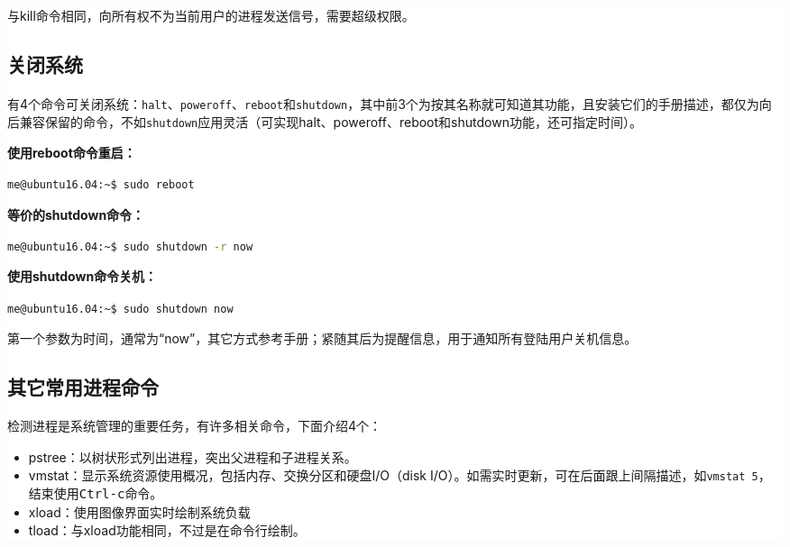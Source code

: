 与kill命令相同，向所有权不为当前用户的进程发送信号，需要超级权限。

## 关闭系统

有4个命令可关闭系统：`halt`、`poweroff`、`reboot`和`shutdown`，其中前3个为按其名称就可知道其功能，且安装它们的手册描述，都仅为向后兼容保留的命令，不如`shutdown`应用灵活（可实现halt、poweroff、reboot和shutdown功能，还可指定时间）。

**使用reboot命令重启：**

```bash
me@ubuntu16.04:~$ sudo reboot
```

**等价的shutdown命令：**

```bash
me@ubuntu16.04:~$ sudo shutdown -r now
```

**使用shutdown命令关机：**

```bash
me@ubuntu16.04:~$ sudo shutdown now
```

第一个参数为时间，通常为“now”，其它方式参考手册；紧随其后为提醒信息，用于通知所有登陆用户关机信息。

## 其它常用进程命令

检测进程是系统管理的重要任务，有许多相关命令，下面介绍4个：

-   pstree：以树状形式列出进程，突出父进程和子进程关系。
-   vmstat：显示系统资源使用概况，包括内存、交换分区和硬盘I/O（disk I/O）。如需实时更新，可在后面跟上间隔描述，如`vmstat 5`，结束使用<kbd>Ctrl-c</kbd>命令。
-   xload：使用图像界面实时绘制系统负载
-   tload：与xload功能相同，不过是在命令行绘制。
